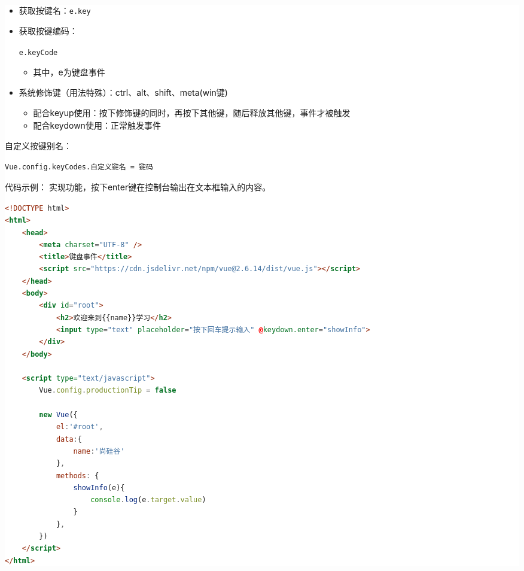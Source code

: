 - 获取按键名：`e.key`

- 获取按键编码：

  ```
  e.keyCode 
  ```

  - 其中，e为键盘事件

- 系统修饰键（用法特殊）：ctrl、alt、shift、meta(win键)

  - 配合keyup使用：按下修饰键的同时，再按下其他键，随后释放其他键，事件才被触发
  - 配合keydown使用：正常触发事件

自定义按键别名：

```properties
Vue.config.keyCodes.自定义键名 = 键码
```

代码示例：
实现功能，按下enter键在控制台输出在文本框输入的内容。

```html
<!DOCTYPE html>
<html>
	<head>
		<meta charset="UTF-8" />
		<title>键盘事件</title>
		<script src="https://cdn.jsdelivr.net/npm/vue@2.6.14/dist/vue.js"></script>
	</head>
	<body>
		<div id="root">
			<h2>欢迎来到{{name}}学习</h2>
			<input type="text" placeholder="按下回车提示输入" @keydown.enter="showInfo">
		</div>
	</body>

	<script type="text/javascript">
		Vue.config.productionTip = false

		new Vue({
			el:'#root',
			data:{
				name:'尚硅谷'
			},
			methods: {
				showInfo(e){
					console.log(e.target.value)
				}
			},
		})
	</script>
</html>
```
